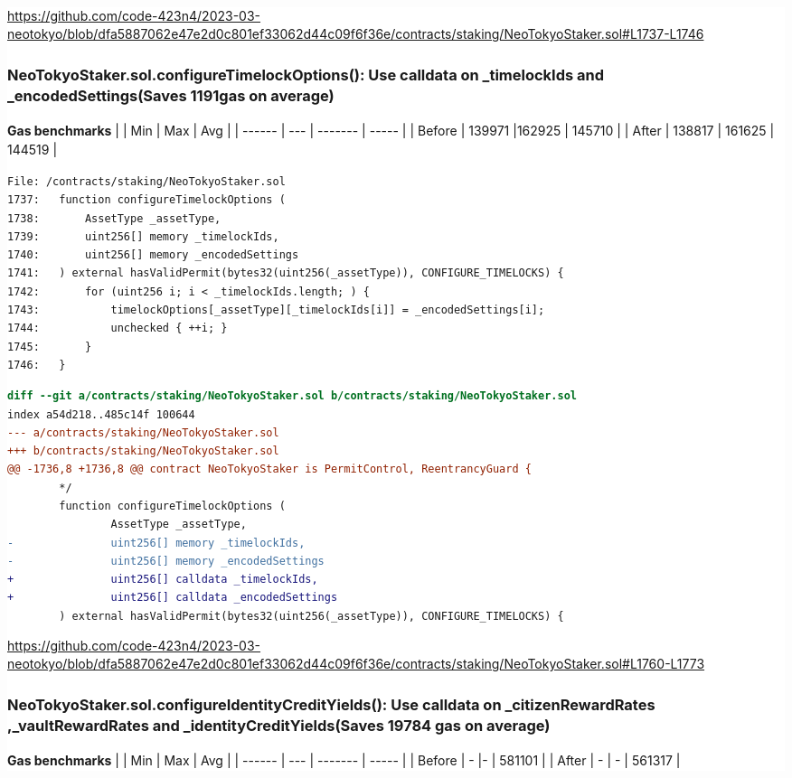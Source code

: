 
https://github.com/code-423n4/2023-03-neotokyo/blob/dfa5887062e47e2d0c801ef33062d44c09f6f36e/contracts/staking/NeoTokyoStaker.sol#L1737-L1746
### NeoTokyoStaker.sol.configureTimelockOptions(): Use calldata on \_timelockIds  and \_encodedSettings(Saves 1191gas on average)
**Gas benchmarks**
|        | Min    | Max   | Avg   |
| ------ | --- | ------- | ----- |
| Before |  139971      |162925 | 145710 |
| After  |  138817   | 161625 | 144519 |
```solidity
File: /contracts/staking/NeoTokyoStaker.sol
1737:	function configureTimelockOptions (
1738:		AssetType _assetType,
1739:		uint256[] memory _timelockIds,
1740:		uint256[] memory _encodedSettings
1741:	) external hasValidPermit(bytes32(uint256(_assetType)), CONFIGURE_TIMELOCKS) {
1742:		for (uint256 i; i < _timelockIds.length; ) {
1743:			timelockOptions[_assetType][_timelockIds[i]] = _encodedSettings[i];
1744:			unchecked { ++i; }
1745:		}
1746:	}
```

```diff
diff --git a/contracts/staking/NeoTokyoStaker.sol b/contracts/staking/NeoTokyoStaker.sol
index a54d218..485c14f 100644
--- a/contracts/staking/NeoTokyoStaker.sol
+++ b/contracts/staking/NeoTokyoStaker.sol
@@ -1736,8 +1736,8 @@ contract NeoTokyoStaker is PermitControl, ReentrancyGuard {
        */
        function configureTimelockOptions (
                AssetType _assetType,
-               uint256[] memory _timelockIds,
-               uint256[] memory _encodedSettings
+               uint256[] calldata _timelockIds,
+               uint256[] calldata _encodedSettings
        ) external hasValidPermit(bytes32(uint256(_assetType)), CONFIGURE_TIMELOCKS) {
```

https://github.com/code-423n4/2023-03-neotokyo/blob/dfa5887062e47e2d0c801ef33062d44c09f6f36e/contracts/staking/NeoTokyoStaker.sol#L1760-L1773
### NeoTokyoStaker.sol.configureIdentityCreditYields(): Use calldata on \_citizenRewardRates ,\_vaultRewardRates and \_identityCreditYields(Saves 19784 gas on average)
**Gas benchmarks**
|        | Min    | Max   | Avg   |
| ------ | --- | ------- | ----- |
| Before |  -      |-  | 581101 |
| After  |  -   | - | 561317 |
